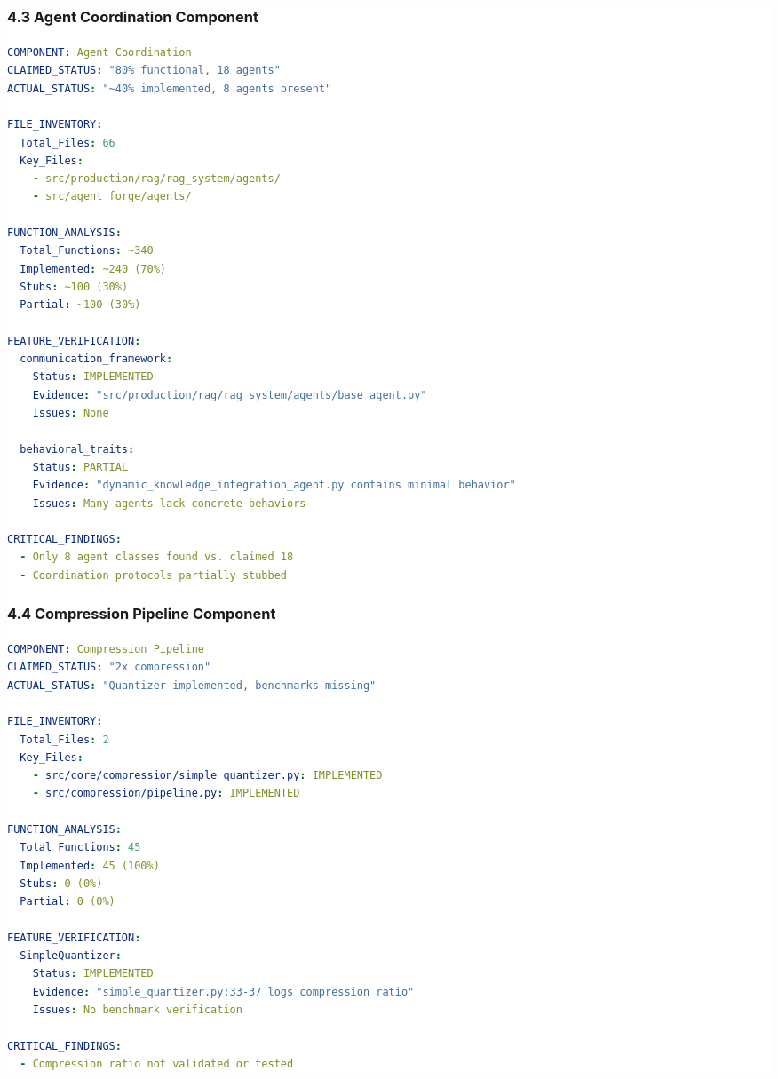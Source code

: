 ### 4.3 Agent Coordination Component
```yaml
COMPONENT: Agent Coordination
CLAIMED_STATUS: "80% functional, 18 agents"
ACTUAL_STATUS: "~40% implemented, 8 agents present"

FILE_INVENTORY:
  Total_Files: 66
  Key_Files:
    - src/production/rag/rag_system/agents/
    - src/agent_forge/agents/

FUNCTION_ANALYSIS:
  Total_Functions: ~340
  Implemented: ~240 (70%)
  Stubs: ~100 (30%)
  Partial: ~100 (30%)

FEATURE_VERIFICATION:
  communication_framework:
    Status: IMPLEMENTED
    Evidence: "src/production/rag/rag_system/agents/base_agent.py"
    Issues: None

  behavioral_traits:
    Status: PARTIAL
    Evidence: "dynamic_knowledge_integration_agent.py contains minimal behavior"
    Issues: Many agents lack concrete behaviors

CRITICAL_FINDINGS:
  - Only 8 agent classes found vs. claimed 18
  - Coordination protocols partially stubbed
```

### 4.4 Compression Pipeline Component
```yaml
COMPONENT: Compression Pipeline
CLAIMED_STATUS: "2x compression"
ACTUAL_STATUS: "Quantizer implemented, benchmarks missing"

FILE_INVENTORY:
  Total_Files: 2
  Key_Files:
    - src/core/compression/simple_quantizer.py: IMPLEMENTED
    - src/compression/pipeline.py: IMPLEMENTED

FUNCTION_ANALYSIS:
  Total_Functions: 45
  Implemented: 45 (100%)
  Stubs: 0 (0%)
  Partial: 0 (0%)

FEATURE_VERIFICATION:
  SimpleQuantizer:
    Status: IMPLEMENTED
    Evidence: "simple_quantizer.py:33-37 logs compression ratio"
    Issues: No benchmark verification

CRITICAL_FINDINGS:
  - Compression ratio not validated or tested
```
